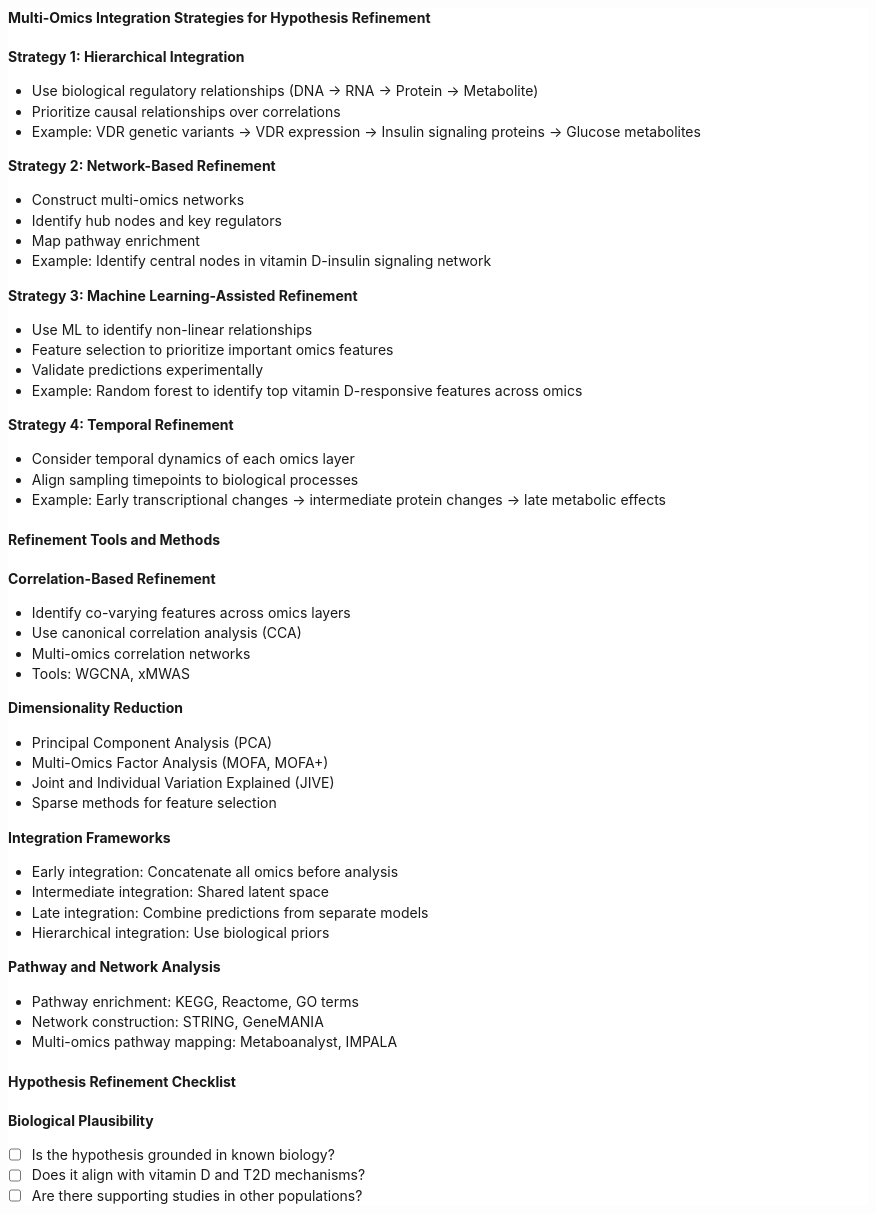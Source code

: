 #### Multi-Omics Integration Strategies for Hypothesis Refinement

**Strategy 1: Hierarchical Integration**
- Use biological regulatory relationships (DNA → RNA → Protein → Metabolite)
- Prioritize causal relationships over correlations
- Example: VDR genetic variants → VDR expression → Insulin signaling proteins → Glucose metabolites

**Strategy 2: Network-Based Refinement**
- Construct multi-omics networks
- Identify hub nodes and key regulators
- Map pathway enrichment
- Example: Identify central nodes in vitamin D-insulin signaling network

**Strategy 3: Machine Learning-Assisted Refinement**
- Use ML to identify non-linear relationships
- Feature selection to prioritize important omics features
- Validate predictions experimentally
- Example: Random forest to identify top vitamin D-responsive features across omics

**Strategy 4: Temporal Refinement**
- Consider temporal dynamics of each omics layer
- Align sampling timepoints to biological processes
- Example: Early transcriptional changes → intermediate protein changes → late metabolic effects

#### Refinement Tools and Methods

**Correlation-Based Refinement**
- Identify co-varying features across omics layers
- Use canonical correlation analysis (CCA)
- Multi-omics correlation networks
- Tools: WGCNA, xMWAS

**Dimensionality Reduction**
- Principal Component Analysis (PCA)
- Multi-Omics Factor Analysis (MOFA, MOFA+)
- Joint and Individual Variation Explained (JIVE)
- Sparse methods for feature selection

**Integration Frameworks**
- Early integration: Concatenate all omics before analysis
- Intermediate integration: Shared latent space
- Late integration: Combine predictions from separate models
- Hierarchical integration: Use biological priors

**Pathway and Network Analysis**
- Pathway enrichment: KEGG, Reactome, GO terms
- Network construction: STRING, GeneMANIA
- Multi-omics pathway mapping: Metaboanalyst, IMPALA

#### Hypothesis Refinement Checklist

**Biological Plausibility**
- [ ] Is the hypothesis grounded in known biology?
- [ ] Does it align with vitamin D and T2D mechanisms?
- [ ] Are there supporting studies in other populations?
